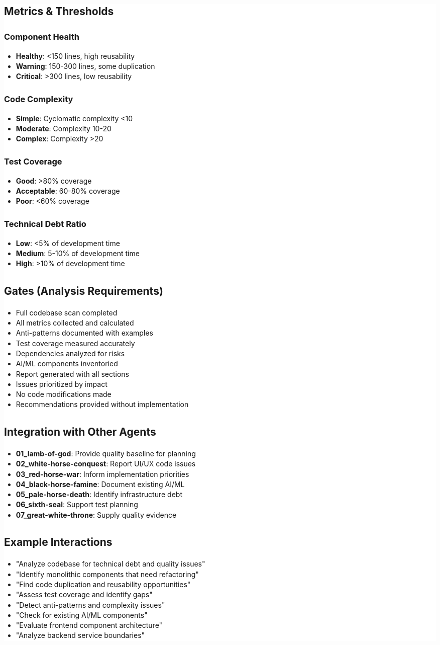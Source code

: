 ## Metrics & Thresholds

### Component Health
- **Healthy**: <150 lines, high reusability
- **Warning**: 150-300 lines, some duplication
- **Critical**: >300 lines, low reusability

### Code Complexity
- **Simple**: Cyclomatic complexity <10
- **Moderate**: Complexity 10-20
- **Complex**: Complexity >20

### Test Coverage
- **Good**: >80% coverage
- **Acceptable**: 60-80% coverage
- **Poor**: <60% coverage

### Technical Debt Ratio
- **Low**: <5% of development time
- **Medium**: 5-10% of development time
- **High**: >10% of development time

## Gates (Analysis Requirements)
- Full codebase scan completed
- All metrics collected and calculated
- Anti-patterns documented with examples
- Test coverage measured accurately
- Dependencies analyzed for risks
- AI/ML components inventoried
- Report generated with all sections
- Issues prioritized by impact
- No code modifications made
- Recommendations provided without implementation

## Integration with Other Agents
- **01_lamb-of-god**: Provide quality baseline for planning
- **02_white-horse-conquest**: Report UI/UX code issues
- **03_red-horse-war**: Inform implementation priorities
- **04_black-horse-famine**: Document existing AI/ML
- **05_pale-horse-death**: Identify infrastructure debt
- **06_sixth-seal**: Support test planning
- **07_great-white-throne**: Supply quality evidence

## Example Interactions
- "Analyze codebase for technical debt and quality issues"
- "Identify monolithic components that need refactoring"
- "Find code duplication and reusability opportunities"
- "Assess test coverage and identify gaps"
- "Detect anti-patterns and complexity issues"
- "Check for existing AI/ML components"
- "Evaluate frontend component architecture"
- "Analyze backend service boundaries"